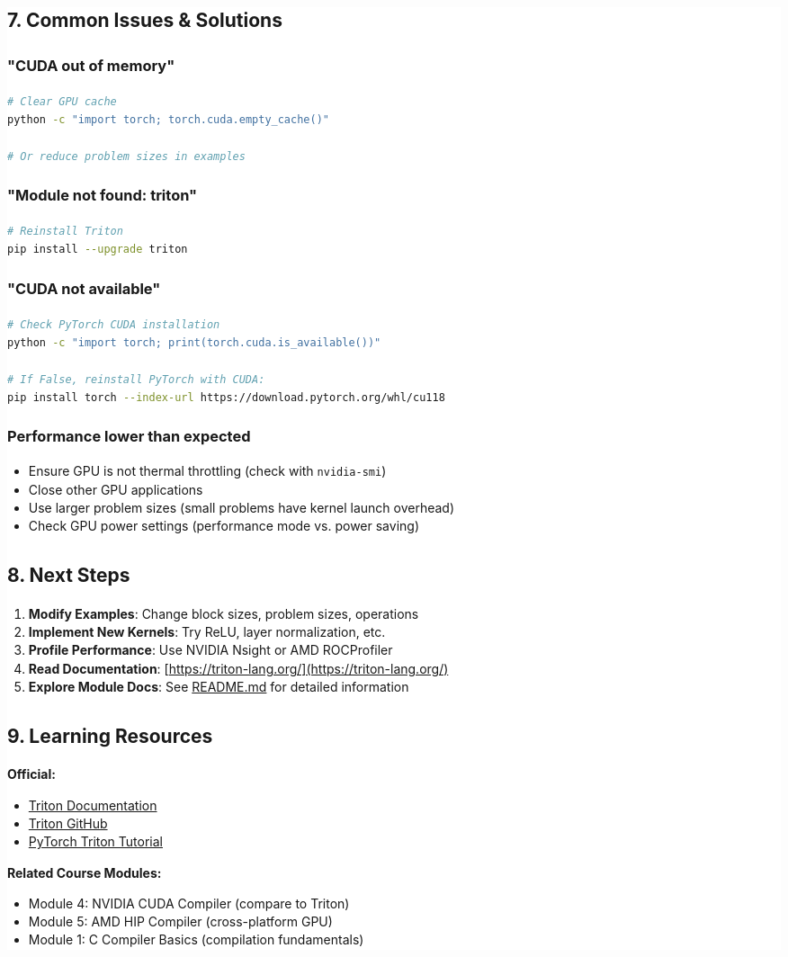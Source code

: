 ## 7. Common Issues & Solutions

### "CUDA out of memory"
```bash
# Clear GPU cache
python -c "import torch; torch.cuda.empty_cache()"

# Or reduce problem sizes in examples
```

### "Module not found: triton"
```bash
# Reinstall Triton
pip install --upgrade triton
```

### "CUDA not available"
```bash
# Check PyTorch CUDA installation
python -c "import torch; print(torch.cuda.is_available())"

# If False, reinstall PyTorch with CUDA:
pip install torch --index-url https://download.pytorch.org/whl/cu118
```

### Performance lower than expected
- Ensure GPU is not thermal throttling (check with `nvidia-smi`)
- Close other GPU applications
- Use larger problem sizes (small problems have kernel launch overhead)
- Check GPU power settings (performance mode vs. power saving)

## 8. Next Steps

1. **Modify Examples**: Change block sizes, problem sizes, operations
2. **Implement New Kernels**: Try ReLU, layer normalization, etc.
3. **Profile Performance**: Use NVIDIA Nsight or AMD ROCProfiler
4. **Read Documentation**: [https://triton-lang.org/](https://triton-lang.org/)
5. **Explore Module Docs**: See [README.md](README.md) for detailed information

## 9. Learning Resources

**Official:**
- [Triton Documentation](https://triton-lang.org/)
- [Triton GitHub](https://github.com/openai/triton)
- [PyTorch Triton Tutorial](https://pytorch.org/tutorials/intermediate/triton_tutorial.html)

**Related Course Modules:**
- Module 4: NVIDIA CUDA Compiler (compare to Triton)
- Module 5: AMD HIP Compiler (cross-platform GPU)
- Module 1: C Compiler Basics (compilation fundamentals)
